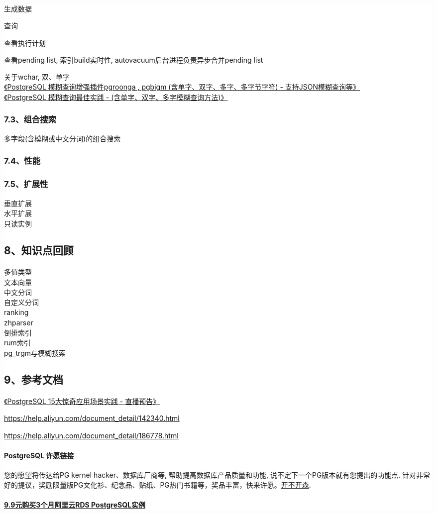 生成数据  
  
查询  
  
查看执行计划  
  
查看pending list, 索引build实时性, autovacuum后台进程负责异步合并pending list  
  
关于wchar, 双、单字      
[《PostgreSQL 模糊查询增强插件pgroonga , pgbigm (含单字、双字、多字、多字节字符) - 支持JSON模糊查询等》](../202003/20200330_01.md)    
[《PostgreSQL 模糊查询最佳实践 - (含单字、双字、多字模糊查询方法)》](../201704/20170426_01.md)    
  
### 7.3、组合搜索  
  
多字段(含模糊或中文分词)的组合搜索  
  
### 7.4、性能  
  
### 7.5、扩展性  
垂直扩展  
水平扩展   
只读实例  
  
  
## 8、知识点回顾  
  
  
多值类型  
文本向量  
中文分词  
自定义分词  
ranking  
zhparser  
倒排索引  
rum索引  
pg_trgm与模糊搜索  
  
## 9、参考文档  
[《PostgreSQL 15大惊奇应用场景实践 - 直播预告》](../202009/20200903_02.md)    
  
https://help.aliyun.com/document_detail/142340.html  
  
https://help.aliyun.com/document_detail/186778.html  
  
  
  
#### [PostgreSQL 许愿链接](https://github.com/digoal/blog/issues/76 "269ac3d1c492e938c0191101c7238216")
您的愿望将传达给PG kernel hacker、数据库厂商等, 帮助提高数据库产品质量和功能, 说不定下一个PG版本就有您提出的功能点. 针对非常好的提议，奖励限量版PG文化衫、纪念品、贴纸、PG热门书籍等，奖品丰富，快来许愿。[开不开森](https://github.com/digoal/blog/issues/76 "269ac3d1c492e938c0191101c7238216").  
  
  
#### [9.9元购买3个月阿里云RDS PostgreSQL实例](https://www.aliyun.com/database/postgresqlactivity "57258f76c37864c6e6d23383d05714ea")
  